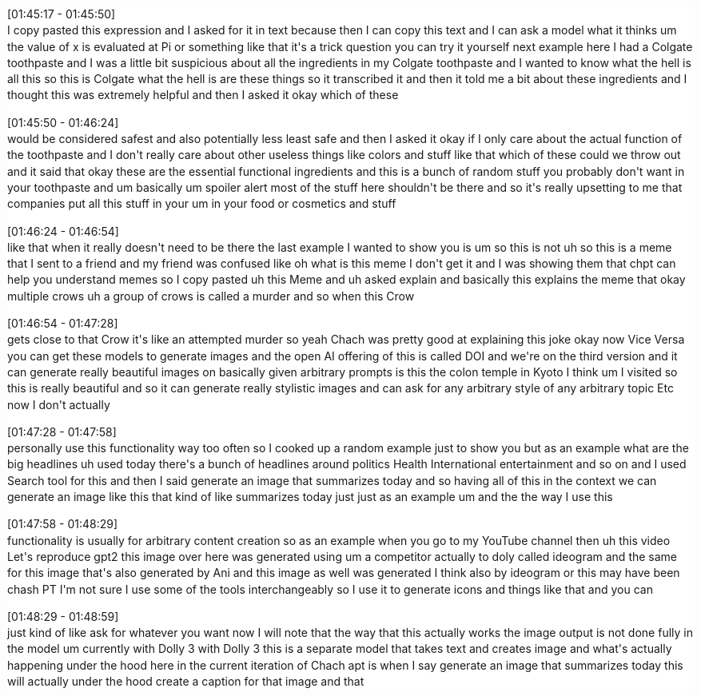 \[01:45:17 \- 01:45:50\]  
I copy pasted this expression and I asked for it in text because then I can copy this text and I can ask a model what it thinks um the value of x is evaluated at Pi or something like that it's a trick question you can try it yourself next example here I had a Colgate toothpaste and I was a little bit suspicious about all the ingredients in my Colgate toothpaste and I wanted to know what the hell is all this so this is Colgate what the hell is are these things so it transcribed it and then it told me a bit about these ingredients and I thought this was extremely helpful and then I asked it okay which of these 

\[01:45:50 \- 01:46:24\]  
would be considered safest and also potentially less least safe and then I asked it okay if I only care about the actual function of the toothpaste and I don't really care about other useless things like colors and stuff like that which of these could we throw out and it said that okay these are the essential functional ingredients and this is a bunch of random stuff you probably don't want in your toothpaste and um basically um spoiler alert most of the stuff here shouldn't be there and so it's really upsetting to me that companies put all this stuff in your um in your food or cosmetics and stuff 

\[01:46:24 \- 01:46:54\]  
like that when it really doesn't need to be there the last example I wanted to show you is um so this is not uh so this is a meme that I sent to a friend and my friend was confused like oh what is this meme I don't get it and I was showing them that chpt can help you understand memes so I copy pasted uh this Meme and uh asked explain and basically this explains the meme that okay multiple crows uh a group of crows is called a murder and so when this Crow 

\[01:46:54 \- 01:47:28\]  
gets close to that Crow it's like an attempted murder so yeah Chach was pretty good at explaining this joke okay now Vice Versa you can get these models to generate images and the open AI offering of this is called DOI and we're on the third version and it can generate really beautiful images on basically given arbitrary prompts is this the colon temple in Kyoto I think um I visited so this is really beautiful and so it can generate really stylistic images and can ask for any arbitrary style of any arbitrary topic Etc now I don't actually 

\[01:47:28 \- 01:47:58\]  
personally use this functionality way too often so I cooked up a random example just to show you but as an example what are the big headlines uh used today there's a bunch of headlines around politics Health International entertainment and so on and I used Search tool for this and then I said generate an image that summarizes today and so having all of this in the context we can generate an image like this that kind of like summarizes today just just as an example um and the the way I use this 

\[01:47:58 \- 01:48:29\]  
functionality is usually for arbitrary content creation so as an example when you go to my YouTube channel then uh this video Let's reproduce gpt2 this image over here was generated using um a competitor actually to doly called ideogram and the same for this image that's also generated by Ani and this image as well was generated I think also by ideogram or this may have been chash PT I'm not sure I use some of the tools interchangeably so I use it to generate icons and things like that and you can 

\[01:48:29 \- 01:48:59\]  
just kind of like ask for whatever you want now I will note that the way that this actually works the image output is not done fully in the model um currently with Dolly 3 with Dolly 3 this is a separate model that takes text and creates image and what's actually happening under the hood here in the current iteration of Chach apt is when I say generate an image that summarizes today this will actually under the hood create a caption for that image and that 
